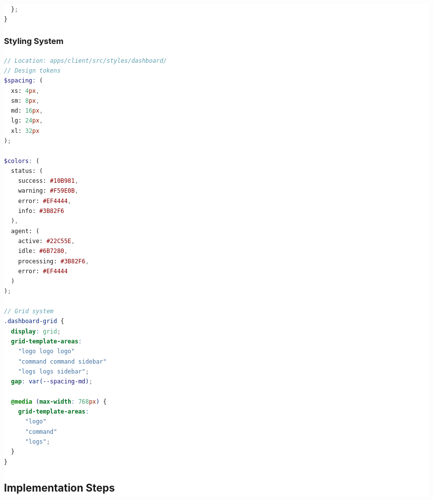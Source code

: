```typescript
  };
}
```

### Styling System
```scss
// Location: apps/client/src/styles/dashboard/
// Design tokens
$spacing: (
  xs: 4px,
  sm: 8px,
  md: 16px,
  lg: 24px,
  xl: 32px
);

$colors: (
  status: (
    success: #10B981,
    warning: #F59E0B,
    error: #EF4444,
    info: #3B82F6
  ),
  agent: (
    active: #22C55E,
    idle: #6B7280,
    processing: #3B82F6,
    error: #EF4444
  )
);

// Grid system
.dashboard-grid {
  display: grid;
  grid-template-areas:
    "logo logo logo"
    "command command sidebar"
    "logs logs sidebar";
  gap: var(--spacing-md);
  
  @media (max-width: 768px) {
    grid-template-areas:
      "logo"
      "command"
      "logs";
  }
}
```

## Implementation Steps
